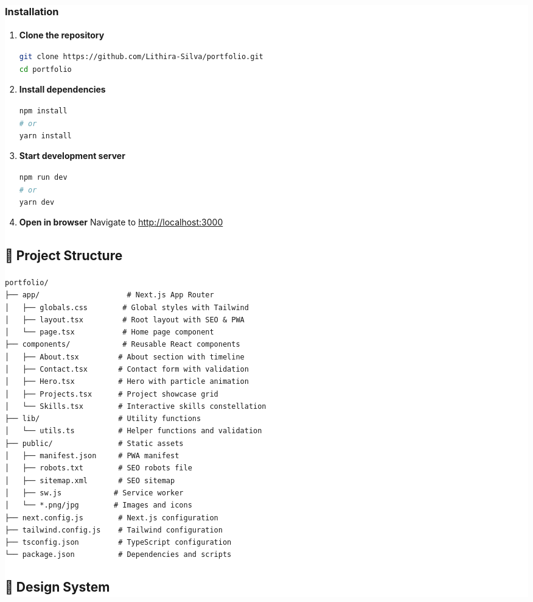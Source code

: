 ### Installation

1. **Clone the repository**
   ```bash
   git clone https://github.com/Lithira-Silva/portfolio.git
   cd portfolio
   ```

2. **Install dependencies**
   ```bash
   npm install
   # or
   yarn install
   ```

3. **Start development server**
   ```bash
   npm run dev
   # or
   yarn dev
   ```

4. **Open in browser**
   Navigate to [http://localhost:3000](http://localhost:3000)

## 📁 Project Structure

```
portfolio/
├── app/                    # Next.js App Router
│   ├── globals.css        # Global styles with Tailwind
│   ├── layout.tsx         # Root layout with SEO & PWA
│   └── page.tsx           # Home page component
├── components/            # Reusable React components
│   ├── About.tsx         # About section with timeline
│   ├── Contact.tsx       # Contact form with validation
│   ├── Hero.tsx          # Hero with particle animation
│   ├── Projects.tsx      # Project showcase grid
│   └── Skills.tsx        # Interactive skills constellation
├── lib/                  # Utility functions
│   └── utils.ts          # Helper functions and validation
├── public/               # Static assets
│   ├── manifest.json     # PWA manifest
│   ├── robots.txt        # SEO robots file
│   ├── sitemap.xml       # SEO sitemap
│   ├── sw.js            # Service worker
│   └── *.png/jpg        # Images and icons
├── next.config.js        # Next.js configuration
├── tailwind.config.js    # Tailwind configuration
├── tsconfig.json         # TypeScript configuration
└── package.json          # Dependencies and scripts
```

## 🎨 Design System

